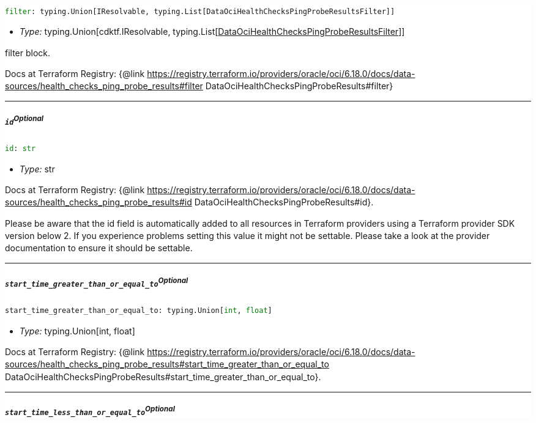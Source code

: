 ```python
filter: typing.Union[IResolvable, typing.List[DataOciHealthChecksPingProbeResultsFilter]]
```

- *Type:* typing.Union[cdktf.IResolvable, typing.List[<a href="#rhizo-co-terraform-provider-oci.dataOciHealthChecksPingProbeResults.DataOciHealthChecksPingProbeResultsFilter">DataOciHealthChecksPingProbeResultsFilter</a>]]

filter block.

Docs at Terraform Registry: {@link https://registry.terraform.io/providers/oracle/oci/6.18.0/docs/data-sources/health_checks_ping_probe_results#filter DataOciHealthChecksPingProbeResults#filter}

---

##### `id`<sup>Optional</sup> <a name="id" id="rhizo-co-terraform-provider-oci.dataOciHealthChecksPingProbeResults.DataOciHealthChecksPingProbeResultsConfig.property.id"></a>

```python
id: str
```

- *Type:* str

Docs at Terraform Registry: {@link https://registry.terraform.io/providers/oracle/oci/6.18.0/docs/data-sources/health_checks_ping_probe_results#id DataOciHealthChecksPingProbeResults#id}.

Please be aware that the id field is automatically added to all resources in Terraform providers using a Terraform provider SDK version below 2.
If you experience problems setting this value it might not be settable. Please take a look at the provider documentation to ensure it should be settable.

---

##### `start_time_greater_than_or_equal_to`<sup>Optional</sup> <a name="start_time_greater_than_or_equal_to" id="rhizo-co-terraform-provider-oci.dataOciHealthChecksPingProbeResults.DataOciHealthChecksPingProbeResultsConfig.property.startTimeGreaterThanOrEqualTo"></a>

```python
start_time_greater_than_or_equal_to: typing.Union[int, float]
```

- *Type:* typing.Union[int, float]

Docs at Terraform Registry: {@link https://registry.terraform.io/providers/oracle/oci/6.18.0/docs/data-sources/health_checks_ping_probe_results#start_time_greater_than_or_equal_to DataOciHealthChecksPingProbeResults#start_time_greater_than_or_equal_to}.

---

##### `start_time_less_than_or_equal_to`<sup>Optional</sup> <a name="start_time_less_than_or_equal_to" id="rhizo-co-terraform-provider-oci.dataOciHealthChecksPingProbeResults.DataOciHealthChecksPingProbeResultsConfig.property.startTimeLessThanOrEqualTo"></a>
